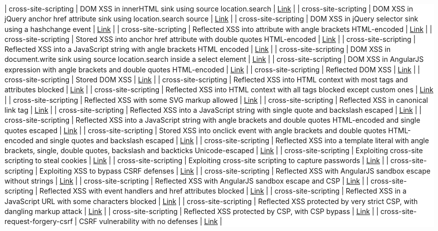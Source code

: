 | cross-site-scripting | DOM XSS in innerHTML sink using source location.search | [Link](https://portswigger.net/web-security/cross-site-scripting/dom-based/lab-innerhtml-sink) |
| cross-site-scripting | DOM XSS in jQuery anchor href attribute sink using location.search source | [Link](https://portswigger.net/web-security/cross-site-scripting/dom-based/lab-jquery-href-attribute-sink) |
| cross-site-scripting | DOM XSS in jQuery selector sink using a hashchange event | [Link](https://portswigger.net/web-security/cross-site-scripting/dom-based/lab-jquery-selector-hash-change-event) |
| cross-site-scripting | Reflected XSS into attribute with angle brackets HTML-encoded | [Link](https://portswigger.net/web-security/cross-site-scripting/contexts/lab-attribute-angle-brackets-html-encoded) |
| cross-site-scripting | Stored XSS into anchor href attribute with double quotes HTML-encoded | [Link](https://portswigger.net/web-security/cross-site-scripting/contexts/lab-href-attribute-double-quotes-html-encoded) |
| cross-site-scripting | Reflected XSS into a JavaScript string with angle brackets HTML encoded | [Link](https://portswigger.net/web-security/cross-site-scripting/contexts/lab-javascript-string-angle-brackets-html-encoded) |
| cross-site-scripting | DOM XSS in document.write sink using source location.search inside a select element | [Link](https://portswigger.net/web-security/cross-site-scripting/dom-based/lab-document-write-sink-inside-select-element) |
| cross-site-scripting | DOM XSS in AngularJS expression with angle brackets and double quotes HTML-encoded | [Link](https://portswigger.net/web-security/cross-site-scripting/dom-based/lab-angularjs-expression) |
| cross-site-scripting | Reflected DOM XSS | [Link](https://portswigger.net/web-security/cross-site-scripting/dom-based/lab-dom-xss-reflected) |
| cross-site-scripting | Stored DOM XSS | [Link](https://portswigger.net/web-security/cross-site-scripting/dom-based/lab-dom-xss-stored) |
| cross-site-scripting | Reflected XSS into HTML context with most tags and attributes blocked | [Link](https://portswigger.net/web-security/cross-site-scripting/contexts/lab-html-context-with-most-tags-and-attributes-blocked) |
| cross-site-scripting | Reflected XSS into HTML context with all tags blocked except custom ones | [Link](https://portswigger.net/web-security/cross-site-scripting/contexts/lab-html-context-with-all-standard-tags-blocked) |
| cross-site-scripting | Reflected XSS with some SVG markup allowed | [Link](https://portswigger.net/web-security/cross-site-scripting/contexts/lab-some-svg-markup-allowed) |
| cross-site-scripting | Reflected XSS in canonical link tag | [Link](https://portswigger.net/web-security/cross-site-scripting/contexts/lab-canonical-link-tag) |
| cross-site-scripting | Reflected XSS into a JavaScript string with single quote and backslash escaped | [Link](https://portswigger.net/web-security/cross-site-scripting/contexts/lab-javascript-string-single-quote-backslash-escaped) |
| cross-site-scripting | Reflected XSS into a JavaScript string with angle brackets and double quotes HTML-encoded and single quotes escaped | [Link](https://portswigger.net/web-security/cross-site-scripting/contexts/lab-javascript-string-angle-brackets-double-quotes-encoded-single-quotes-escaped) |
| cross-site-scripting | Stored XSS into onclick event with angle brackets and double quotes HTML-encoded and single quotes and backslash escaped | [Link](https://portswigger.net/web-security/cross-site-scripting/contexts/lab-onclick-event-angle-brackets-double-quotes-html-encoded-single-quotes-backslash-escaped) |
| cross-site-scripting | Reflected XSS into a template literal with angle brackets, single, double quotes, backslash and backticks Unicode-escaped | [Link](https://portswigger.net/web-security/cross-site-scripting/contexts/lab-javascript-template-literal-angle-brackets-single-double-quotes-backslash-backticks-escaped) |
| cross-site-scripting | Exploiting cross-site scripting to steal cookies | [Link](https://portswigger.net/web-security/cross-site-scripting/exploiting/lab-stealing-cookies) |
| cross-site-scripting | Exploiting cross-site scripting to capture passwords | [Link](https://portswigger.net/web-security/cross-site-scripting/exploiting/lab-capturing-passwords) |
| cross-site-scripting | Exploiting XSS to bypass CSRF defenses | [Link](https://portswigger.net/web-security/cross-site-scripting/exploiting/lab-perform-csrf) |
| cross-site-scripting | Reflected XSS with AngularJS sandbox escape without strings | [Link](https://portswigger.net/web-security/cross-site-scripting/contexts/client-side-template-injection/lab-angular-sandbox-escape-without-strings) |
| cross-site-scripting | Reflected XSS with AngularJS sandbox escape and CSP | [Link](https://portswigger.net/web-security/cross-site-scripting/contexts/client-side-template-injection/lab-angular-sandbox-escape-and-csp) |
| cross-site-scripting | Reflected XSS with event handlers and href attributes blocked | [Link](https://portswigger.net/web-security/cross-site-scripting/contexts/lab-event-handlers-and-href-attributes-blocked) |
| cross-site-scripting | Reflected XSS in a JavaScript URL with some characters blocked | [Link](https://portswigger.net/web-security/cross-site-scripting/contexts/lab-javascript-url-some-characters-blocked) |
| cross-site-scripting | Reflected XSS protected by very strict CSP, with dangling markup attack | [Link](https://portswigger.net/web-security/cross-site-scripting/content-security-policy/lab-very-strict-csp-with-dangling-markup-attack) |
| cross-site-scripting | Reflected XSS protected by CSP, with CSP bypass | [Link](https://portswigger.net/web-security/cross-site-scripting/content-security-policy/lab-csp-bypass) |
| cross-site-request-forgery-csrf | CSRF vulnerability with no defenses | [Link](https://portswigger.net/web-security/csrf/lab-no-defenses) |
